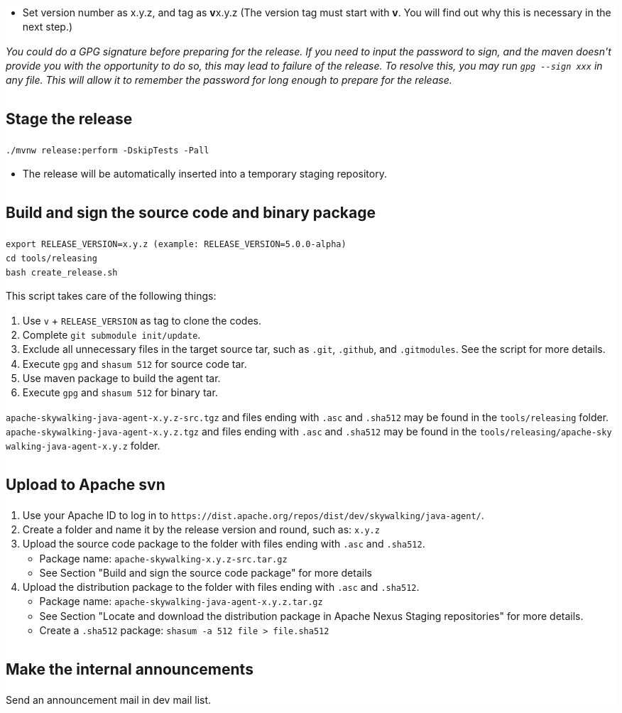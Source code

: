 - Set version number as x.y.z, and tag as **v**x.y.z (The version tag must start with **v**. You will find out why this is necessary in the next step.)

_You could do a GPG signature before preparing for the release. If you need to input the password to sign, and the maven doesn't provide you with the opportunity to do so, this may lead to failure of the release. To resolve this, you may run `gpg --sign xxx` in any file. This will allow it to remember the password for long enough to prepare for the release._ 

## Stage the release 
```
./mvnw release:perform -DskipTests -Pall
```

- The release will be automatically inserted into a temporary staging repository.

## Build and sign the source code and binary package
```shell
export RELEASE_VERSION=x.y.z (example: RELEASE_VERSION=5.0.0-alpha)
cd tools/releasing
bash create_release.sh
```

This script takes care of the following things:
1. Use `v` + `RELEASE_VERSION` as tag to clone the codes.
2. Complete `git submodule init/update`.
3. Exclude all unnecessary files in the target source tar, such as `.git`, `.github`, and `.gitmodules`. See the script for more details.
4. Execute `gpg` and `shasum 512` for source code tar. 
5. Use maven package to build the agent tar.
6. Execute `gpg` and `shasum 512` for binary tar.

`apache-skywalking-java-agent-x.y.z-src.tgz` and files ending with `.asc` and `.sha512` may be found in the `tools/releasing` folder.
`apache-skywalking-java-agent-x.y.z.tgz` and files ending with `.asc` and `.sha512` may be found in the `tools/releasing/apache-skywalking-java-agent-x.y.z` folder.


## Upload to Apache svn
1. Use your Apache ID to log in to `https://dist.apache.org/repos/dist/dev/skywalking/java-agent/`.
1. Create a folder and name it by the release version and round, such as: `x.y.z`
1. Upload the source code package to the folder with files ending with `.asc` and `.sha512`.
    * Package name: `apache-skywalking-x.y.z-src.tar.gz`
    * See Section "Build and sign the source code package" for more details 
1. Upload the distribution package to the folder with files ending with `.asc` and `.sha512`.
    * Package name:  `apache-skywalking-java-agent-x.y.z.tar.gz`
    * See Section "Locate and download the distribution package in Apache Nexus Staging repositories" for more details.
    * Create a `.sha512` package: `shasum -a 512 file > file.sha512`

## Make the internal announcements
Send an announcement mail in dev mail list.
